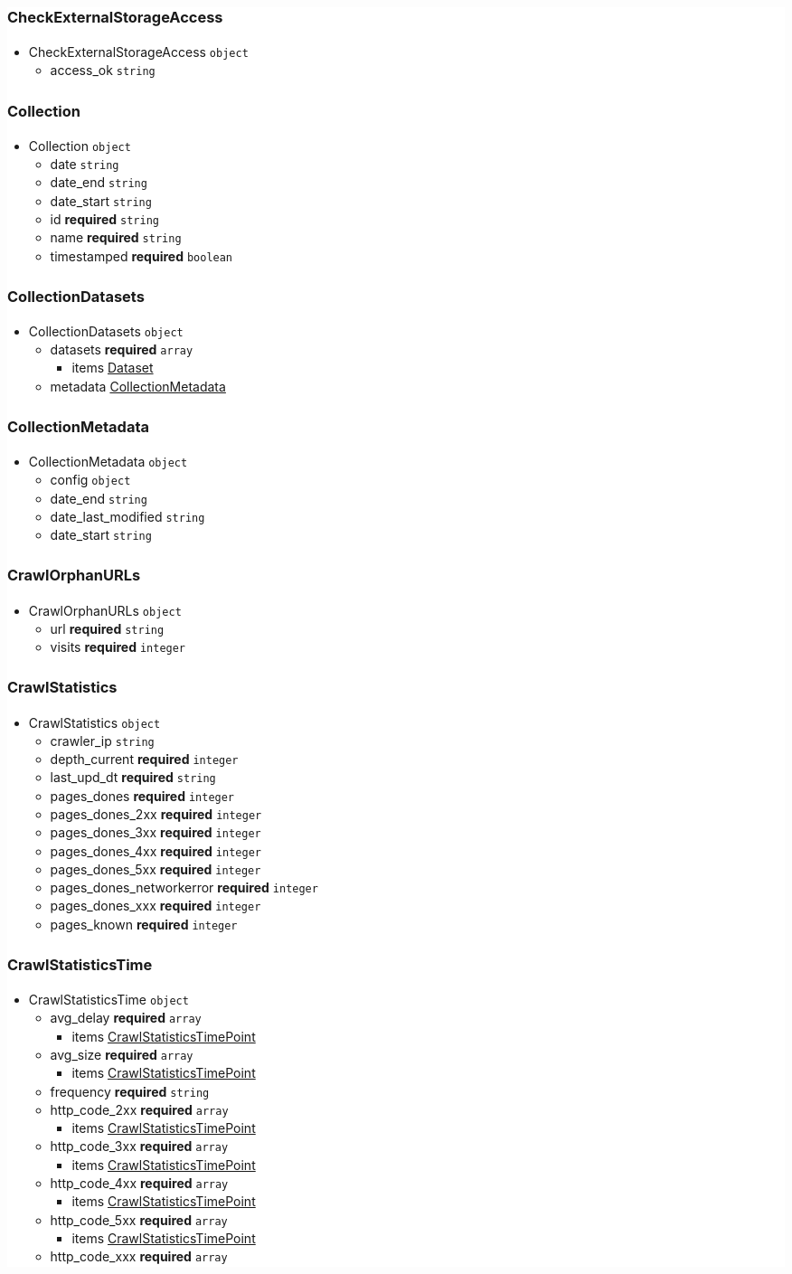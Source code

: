 ### CheckExternalStorageAccess
* CheckExternalStorageAccess `object`
  * access_ok `string`

### Collection
* Collection `object`
  * date `string`
  * date_end `string`
  * date_start `string`
  * id **required** `string`
  * name **required** `string`
  * timestamped **required** `boolean`

### CollectionDatasets
* CollectionDatasets `object`
  * datasets **required** `array`
    * items [Dataset](#dataset)
  * metadata [CollectionMetadata](#collectionmetadata)

### CollectionMetadata
* CollectionMetadata `object`
  * config `object`
  * date_end `string`
  * date_last_modified `string`
  * date_start `string`

### CrawlOrphanURLs
* CrawlOrphanURLs `object`
  * url **required** `string`
  * visits **required** `integer`

### CrawlStatistics
* CrawlStatistics `object`
  * crawler_ip `string`
  * depth_current **required** `integer`
  * last_upd_dt **required** `string`
  * pages_dones **required** `integer`
  * pages_dones_2xx **required** `integer`
  * pages_dones_3xx **required** `integer`
  * pages_dones_4xx **required** `integer`
  * pages_dones_5xx **required** `integer`
  * pages_dones_networkerror **required** `integer`
  * pages_dones_xxx **required** `integer`
  * pages_known **required** `integer`

### CrawlStatisticsTime
* CrawlStatisticsTime `object`
  * avg_delay **required** `array`
    * items [CrawlStatisticsTimePoint](#crawlstatisticstimepoint)
  * avg_size **required** `array`
    * items [CrawlStatisticsTimePoint](#crawlstatisticstimepoint)
  * frequency **required** `string`
  * http_code_2xx **required** `array`
    * items [CrawlStatisticsTimePoint](#crawlstatisticstimepoint)
  * http_code_3xx **required** `array`
    * items [CrawlStatisticsTimePoint](#crawlstatisticstimepoint)
  * http_code_4xx **required** `array`
    * items [CrawlStatisticsTimePoint](#crawlstatisticstimepoint)
  * http_code_5xx **required** `array`
    * items [CrawlStatisticsTimePoint](#crawlstatisticstimepoint)
  * http_code_xxx **required** `array`